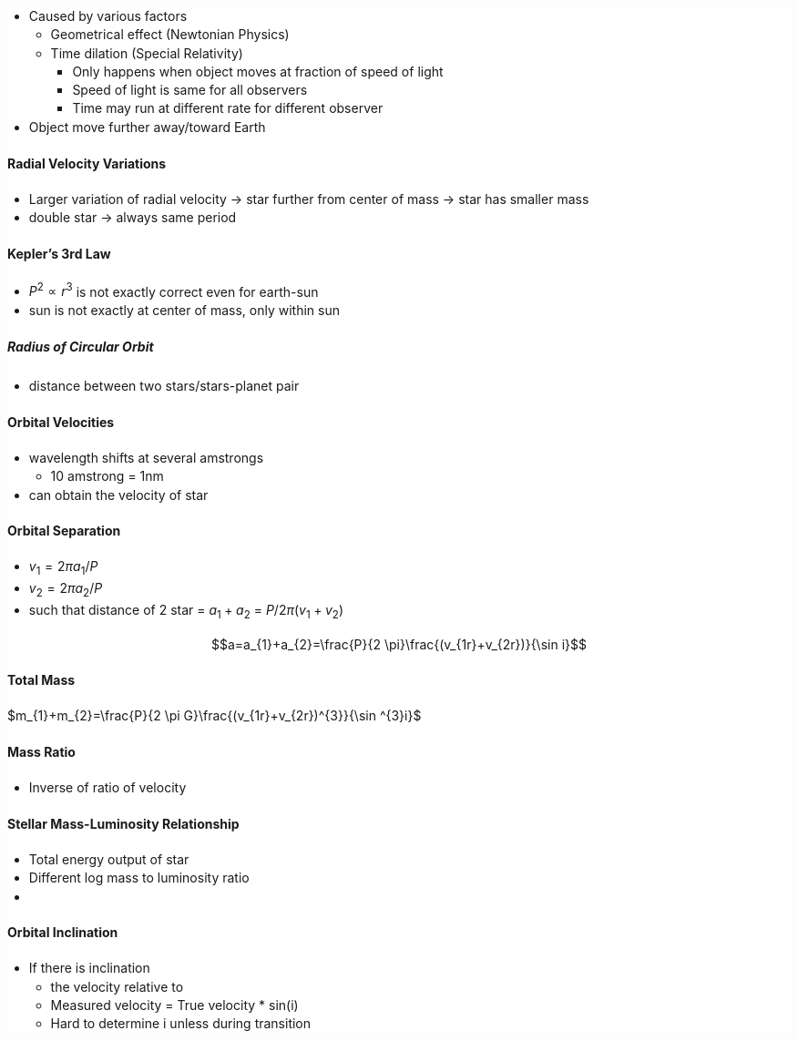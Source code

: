 - Caused by various factors
	- Geometrical effect (Newtonian Physics)
	- Time dilation (Special Relativity)
		- Only happens when object moves at fraction of speed of light
		- Speed of light is same for all observers
		- Time may run at different rate for different observer
- Object move further away/toward Earth

#### Radial Velocity Variations
- Larger variation of radial velocity -> star further from center of mass -> star has smaller mass
- double star -> always same period


#### Kepler’s 3rd Law
- $P^2 \propto r^3$ is not exactly correct even for earth-sun
- sun is not exactly at center of mass, only within sun

##### Radius of Circular Orbit
- distance between two stars/stars-planet pair



#### Orbital Velocities
- wavelength shifts at several amstrongs
	- 10 amstrong = 1nm
- can obtain the velocity of star




#### Orbital Separation
- $v_1 = 2\pi a_1/P$
- $v_2 = 2\pi a_2/P$
- such that distance of 2 star = $a_1 + a_2$ = $P/2\pi (v_1 + v_2)$

$$a=a_{1}+a_{2}=\frac{P}{2 \pi}\frac{(v_{1r}+v_{2r})}{\sin i}$$


#### Total Mass
$m_{1}+m_{2}=\frac{P}{2 \pi G}\frac{(v_{1r}+v_{2r})^{3}}{\sin ^{3}i}$



#### Mass Ratio
- Inverse of ratio of velocity

#### Stellar Mass-Luminosity Relationship
- Total energy output of star
- Different log mass to luminosity ratio
- 

#### Orbital Inclination
- If there is inclination
	- the velocity relative to
	- Measured velocity = True velocity * sin(i)
	- Hard to determine i unless during transition
